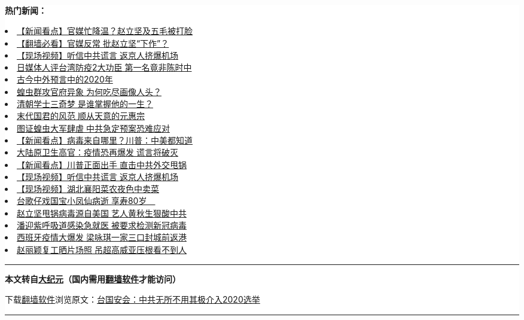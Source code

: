 <strong>热门新闻：</strong>
<li><a href="/gb/20/3/16/n11945071.md#1">【新闻看点】官媒忙降温？赵立坚及五毛被打脸</a></li>
<li><a href="/gb/20/3/17/n11945722.md#1">【翻墙必看】官媒反常 批赵立坚“下作”？</a></li>
<li><a href="/gb/20/3/17/n11946346.md#1">【现场视频】听信中共谎言 返京人挤爆机场</a></li>
<li><a href="/gb/20/3/16/n11943195.md#1">日媒体人评台湾防疫2大功臣 第一名竟非陈时中</a></li>
<li><a href="/gb/20/2/18/n11877949.md#1">古今中外预言中的2020年</a></li>
<li><a href="/gb/20/2/29/n11905232.md#1">蝗虫群攻官府异象 为何吃尽画像人头？</a></li>
<li><a href="/gb/20/3/11/n11933369.md#1">清朝学士三奇梦 是谁掌握他的一生？</a></li>
<li><a href="/gb/20/2/28/n11903572.md#1">末代国君的风范 顺从天意的元惠宗</a></li>
<li><a href="/gb/20/3/15/n11942373.md#1">图证蝗虫大军肆虐 中共急定预案恐难应对</a></li>
<li><a href="/gb/20/3/14/n11940769.md#1">【新闻看点】病毒来自哪里？川普：中美都知道</a></li>
<li><a href="/gb/20/3/15/n11942229.md#1">大陆原卫生高官：疫情恐再爆发 谎言将破灭</a></li>
<li><a href="/gb/20/3/17/n11947710.md#1">【新闻看点】川普正面出手 直击中共外交甩锅</a></li>
<li><a href="/gb/20/3/17/n11946346.md#1">【现场视频】听信中共谎言 返京人挤爆机场</a></li>
<li><a href="/gb/20/3/17/n11948158.md#1">【现场视频】湖北襄阳菜农夜色中卖菜</a></li>
<li><a href="/gb/20/3/17/n11946544.md#1">台歌仔戏国宝小凤仙病逝 享寿80岁　</a></li>
<li><a href="/gb/20/3/15/n11942589.md#1">赵立坚甩锅病毒源自美国 艺人黄秋生狠酸中共</a></li>
<li><a href="/gb/20/3/15/n11942781.md#1">潘迎紫呼吸道感染急就医 被要求检测新冠病毒</a></li>
<li><a href="/gb/20/3/15/n11942415.md#1">西班牙疫情大爆发 梁咏琪一家三口封城前返港</a></li>
<li><a href="/gb/20/3/16/n11945468.md#1">赵丽颖复工晒片场照 吊超高威亚压根看不到人</a></li>
<hr>

<strong>本文转自<a href="https://www.epochtimes.com">大纪元</a>（国内需用<a href="https://github.com/bannedbook/fanqiang/wiki">翻墙软件</a>才能访问）</strong><p>下载<a href="https://github.com/bannedbook/fanqiang/wiki">翻墙软件</a>浏览原文：<a href="https://www.epochtimes.com/gb/19/9/25/n11545917.htm">台国安会：中共无所不用其极介入2020选举</a></p><hr>
